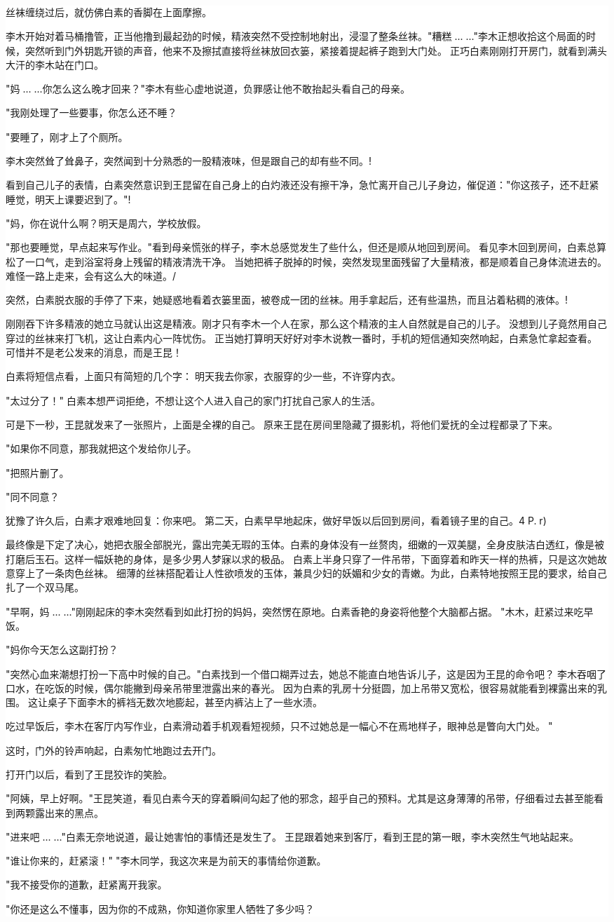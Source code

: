 丝袜缠绕过后，就仿佛白素的香脚在上面摩擦。

李木开始对着马桶撸管，正当他撸到最起劲的时候，精液突然不受控制地射出，浸湿了整条丝袜。"糟糕 ... ..."李木正想收拾这个局面的时候，突然听到门外钥匙开锁的声音，他来不及擦拭直接将丝袜放回衣篓，紧接着提起裤子跑到大门处。 正巧白素刚刚打开房门，就看到满头大汗的李木站在门口。

"妈 ... ...你怎么这么晚才回来？"李木有些心虚地说道，负罪感让他不敢抬起头看自己的母亲。

"我刚处理了一些要事，你怎么还不睡？

"要睡了，刚才上了个厕所。

李木突然耸了耸鼻子，突然闻到十分熟悉的一股精液味，但是跟自己的却有些不同。!

看到自己儿子的表情，白素突然意识到王昆留在自己身上的白灼液还没有擦干净，急忙离开自己儿子身边，催促道："你这孩子，还不赶紧睡觉，明天上课要迟到了。"!

"妈，你在说什么啊？明天是周六，学校放假。

"那也要睡觉，早点起来写作业。"看到母亲慌张的样子，李木总感觉发生了些什么，但还是顺从地回到房间。 看见李木回到房间，白素总算松了一口气，走到浴室将身上残留的精液清洗干净。 当她把裤子脱掉的时候，突然发现里面残留了大量精液，都是顺着自己身体流进去的。难怪一路上走来，会有这么大的味道。/

突然，白素脱衣服的手停了下来，她疑惑地看着衣篓里面，被卷成一团的丝袜。用手拿起后，还有些温热，而且沾着粘稠的液体。!

刚刚吞下许多精液的她立马就认出这是精液。刚才只有李木一个人在家，那么这个精液的主人自然就是自己的儿子。 没想到儿子竟然用自己穿过的丝袜来打飞机，这让白素内心一阵忧伤。 正当她打算明天好好对李木说教一番时，手机的短信通知突然响起，白素急忙拿起查看。 可惜并不是老公发来的消息，而是王昆！

白素将短信点看，上面只有简短的几个字： 明天我去你家，衣服穿的少一些，不许穿内衣。

"太过分了！" 白素本想严词拒绝，不想让这个人进入自己的家门打扰自己家人的生活。

可是下一秒，王昆就发来了一张照片，上面是全裸的自己。 原来王昆在房间里隐藏了摄影机，将他们爱抚的全过程都录了下来。

"如果你不同意，那我就把这个发给你儿子。

"把照片删了。

"同不同意？

犹豫了许久后，白素才艰难地回复：你来吧。 第二天，白素早早地起床，做好早饭以后回到房间，看着镜子里的自己。4 P. r)

最终像是下定了决心，她把衣服全部脱光，露出完美无瑕的玉体。白素的身体没有一丝赘肉，细嫩的一双美腿，全身皮肤洁白透红，像是被打磨后玉石。这样一幅妖艳的身体，是多少男人梦寐以求的极品。 白素上半身只穿了一件吊带，下面穿着和昨天一样的热裤，只是这次她故意穿上了一条肉色丝袜。 细薄的丝袜搭配着让人性欲喷发的玉体，兼具少妇的妖媚和少女的青嫩。为此，白素特地按照王昆的要求，给自己扎了一个双马尾。

"早啊，妈 ... ..."刚刚起床的李木突然看到如此打扮的妈妈，突然愣在原地。白素香艳的身姿将他整个大脑都占据。 "木木，赶紧过来吃早饭。

"妈你今天怎么这副打扮？

"突然心血来潮想打扮一下高中时候的自己。"白素找到一个借口糊弄过去，她总不能直白地告诉儿子，这是因为王昆的命令吧？ 李木吞咽了口水，在吃饭的时候，偶尔能撇到母亲吊带里泄露出来的春光。 因为白素的乳房十分挺圆，加上吊带又宽松，很容易就能看到裸露出来的乳围。 这让桌子下面李木的裤裆无数次地膨起，甚至内裤沾上了一些水渍。

吃过早饭后，李木在客厅内写作业，白素滑动着手机观看短视频，只不过她总是一幅心不在焉地样子，眼神总是瞥向大门处。 "

这时，门外的铃声响起，白素匆忙地跑过去开门。

打开门以后，看到了王昆狡诈的笑脸。

"阿姨，早上好啊。"王昆笑道，看见白素今天的穿着瞬间勾起了他的邪念，超乎自己的预料。尤其是这身薄薄的吊带，仔细看过去甚至能看到两颗露出来的黑点。

"进来吧 ... ..."白素无奈地说道，最让她害怕的事情还是发生了。 王昆跟着她来到客厅，看到王昆的第一眼，李木突然生气地站起来。

"谁让你来的，赶紧滚！" "李木同学，我这次来是为前天的事情给你道歉。

"我不接受你的道歉，赶紧离开我家。

"你还是这么不懂事，因为你的不成熟，你知道你家里人牺牲了多少吗？
